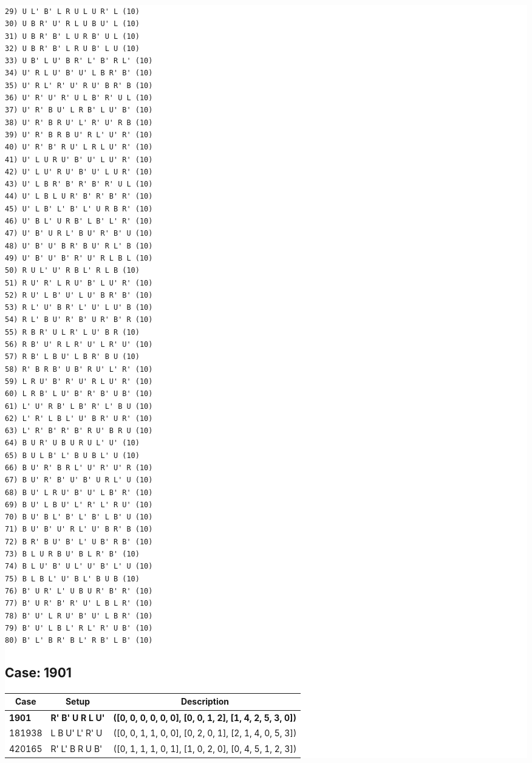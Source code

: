 ```
29) U L' B' L R U L U R' L (10)
30) U B R' U' R L U B U' L (10)
31) U B R' B' L U R B' U L (10)
32) U B R' B' L R U B' L U (10)
33) U B' L U' B R' L' B' R L' (10)
34) U' R L U' B' U' L B R' B' (10)
35) U' R L' R' U' R U' B R' B (10)
36) U' R' U' R' U L B' R' U L (10)
37) U' R' B U' L R B' L U' B' (10)
38) U' R' B R U' L' R' U' R B (10)
39) U' R' B R B U' R L' U' R' (10)
40) U' R' B' R U' L R L U' R' (10)
41) U' L U R U' B' U' L U' R' (10)
42) U' L U' R U' B' U' L U R' (10)
43) U' L B R' B' R' B' R' U L (10)
44) U' L B L U R' B' R' B' R' (10)
45) U' L B' L' B' L' U R B R' (10)
46) U' B L' U R B' L B' L' R' (10)
47) U' B' U R L' B U' R' B' U (10)
48) U' B' U' B R' B U' R L' B (10)
49) U' B' U' B' R' U' R L B L (10)
50) R U L' U' R B L' R L B (10)
51) R U' R' L R U' B' L U' R' (10)
52) R U' L B' U' L U' B R' B' (10)
53) R L' U' B R' L' U' L U' B (10)
54) R L' B U' R' B' U R' B' R (10)
55) R B R' U L R' L U' B R (10)
56) R B' U' R L R' U' L R' U' (10)
57) R B' L B U' L B R' B U (10)
58) R' B R B' U B' R U' L' R' (10)
59) L R U' B' R' U' R L U' R' (10)
60) L R B' L U' B' R' B' U B' (10)
61) L' U' R B' L B' R' L' B U (10)
62) L' R' L B L' U' B R' U R' (10)
63) L' R' B' R' B' R U' B R U (10)
64) B U R' U B U R U L' U' (10)
65) B U L B' L' B U B L' U (10)
66) B U' R' B R L' U' R' U' R (10)
67) B U' R' B' U' B' U R L' U (10)
68) B U' L R U' B' U' L B' R' (10)
69) B U' L B U' L' R' L' R U' (10)
70) B U' B L' B' L' B' L B' U (10)
71) B U' B' U' R L' U' B R' B (10)
72) B R' B U' B' L' U B' R B' (10)
73) B L U R B U' B L R' B' (10)
74) B L U' B' U L' U' B' L' U (10)
75) B L B L' U' B L' B U B (10)
76) B' U R' L' U B U R' B' R' (10)
77) B' U R' B' R' U' L B L R' (10)
78) B' U' L R U' B' U' L B R' (10)
79) B' U' L B L' R L' R' U B' (10)
80) B' L' B R' B L' R B' L B' (10)
```
## Case: 1901
| Case | Setup | Description |
| ---- | ----- | ----------- |
| **1901** | **R' B' U R L U'** | **([0, 0, 0, 0, 0, 0], [0, 0, 1, 2], [1, 4, 2, 5, 3, 0])** |
| 181938 | L B U' L' R' U | ([0, 0, 1, 1, 0, 0], [0, 2, 0, 1], [2, 1, 4, 0, 5, 3]) |
| 420165 | R' L' B R U B' | ([0, 1, 1, 1, 0, 1], [1, 0, 2, 0], [0, 4, 5, 1, 2, 3]) |